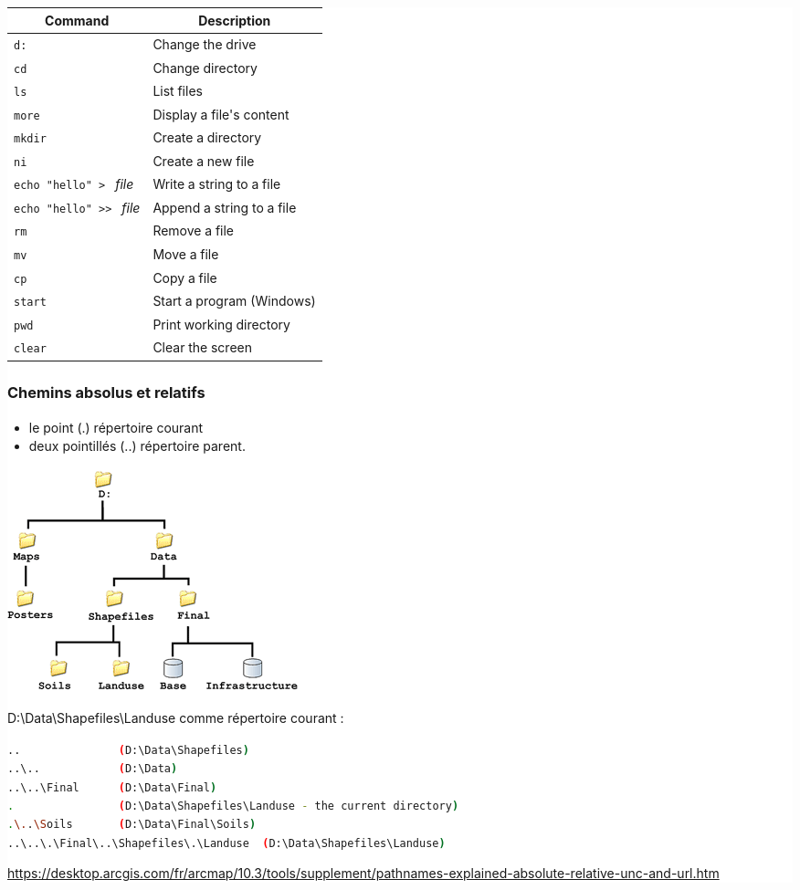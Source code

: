 Command | Description
--- | ---
`d:` | Change the drive
`cd` | Change directory
`ls` | List files
`more` | Display a file's content
`mkdir` | Create a directory
`ni` | Create a new file
`echo "hello" > ` *file* | Write a string to a file
`echo "hello" >> ` *file* | Append a string to a file
`rm` | Remove a file
`mv` | Move a file
`cp` | Copy a file
`start` | Start a program (Windows)
`pwd` | Print working directory
`clear` | Clear the screen





### Chemins absolus et relatifs
- le point (.)  répertoire courant
- deux pointillés (..)  répertoire parent.

![](images/arcgis-folders.gif)


 D:\Data\Shapefiles\Landuse comme répertoire courant :
 

```sh
..               (D:\Data\Shapefiles)
..\..            (D:\Data)
..\..\Final      (D:\Data\Final)
.                (D:\Data\Shapefiles\Landuse - the current directory)
.\..\Soils       (D:\Data\Final\Soils)
..\..\.\Final\..\Shapefiles\.\Landuse  (D:\Data\Shapefiles\Landuse)
```


https://desktop.arcgis.com/fr/arcmap/10.3/tools/supplement/pathnames-explained-absolute-relative-unc-and-url.htm
